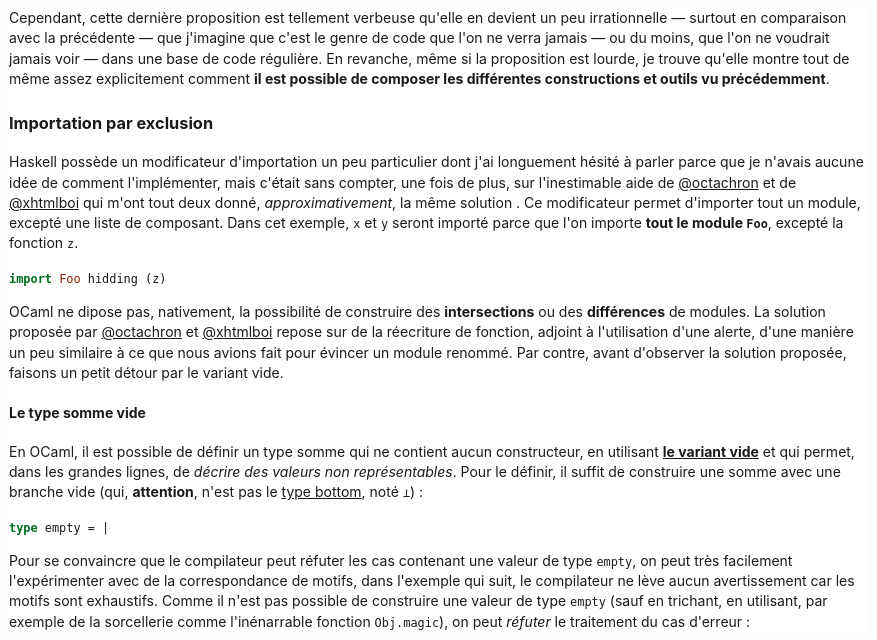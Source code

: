 Cependant, cette dernière proposition est tellement verbeuse qu'elle
en devient un peu irrationnelle — surtout en comparaison avec la
précédente — que j'imagine que c'est le genre de code que l'on ne
verra jamais — ou du moins, que l'on ne voudrait jamais voir — dans
une base de code régulière. En revanche, même si la proposition est
lourde, je trouve qu'elle montre tout de même assez explicitement
comment **il est possible de composer les différentes constructions et
outils vu précédemment**.


### Importation par exclusion

Haskell possède un modificateur d'importation un peu particulier dont
j'ai longuement hésité à parler parce que je n'avais aucune idée de
comment l'implémenter, mais c'était sans compter, une fois de plus,
sur l'inestimable aide de [@octachron](https://github.com/Octachron)
et de [@xhtmlboi](https://github.com/xhtmlboi) qui m'ont tout deux
donné, _approximativement_, la même solution . Ce modificateur permet
d'importer tout un module, excepté une liste de composant. Dans cet
exemple, `x` et `y` seront importé parce que l'on importe **tout le
module `Foo`**, excepté la fonction `z`.

```haskell
import Foo hidding (z)
```

OCaml ne dipose pas, nativement, la possibilité de construire des
**intersections** ou des **différences** de modules. La solution
proposée par [@octachron](https://github.com/Octachron) et
[@xhtmlboi](https://github.com/xhtmlboi) repose sur de la réecriture
de fonction, adjoint à l'utilisation d'une alerte, d'une manière un
peu similaire à ce que nous avions fait pour évincer un module
renommé. Par contre, avant d'observer la solution proposée, faisons un
petit détour par le variant vide.


#### Le type somme vide

En OCaml, il est possible de définir un type somme qui ne contient
aucun constructeur, en utilisant [**le variant
vide**](https://v2.ocaml.org/releases/5.1/htmlman/emptyvariants.html#start-section)
et qui permet, dans les grandes lignes, de _décrire des valeurs non
représentables_. Pour le définir, il suffit de construire une somme
avec une branche vide (qui, **attention**, n'est pas le [type
bottom](https://en.wikipedia.org/wiki/Bottom_type), noté `⊥`) :


```ocaml
type empty = |
```

Pour se convaincre que le compilateur peut réfuter les cas contenant
une valeur de type `empty`, on peut très facilement l'expérimenter
avec de la correspondance de motifs, dans l'exemple qui suit, le
compilateur ne lève aucun avertissement car les motifs sont
exhaustifs. Comme il n'est pas possible de construire une valeur de
type `empty` (sauf en trichant, en utilisant, par exemple de la
sorcellerie comme l'inénarrable fonction `Obj.magic`), on peut
_réfuter_ le traitement du cas d'erreur :
